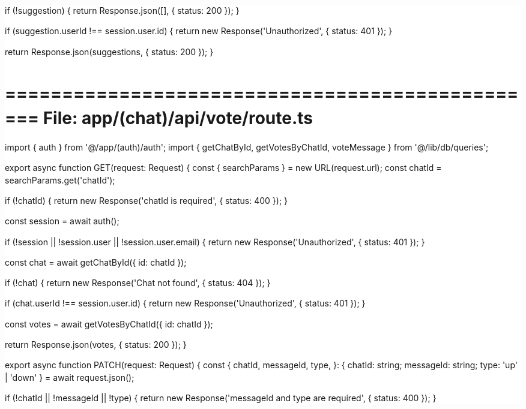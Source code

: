   if (!suggestion) {
    return Response.json([], { status: 200 });
  }

  if (suggestion.userId !== session.user.id) {
    return new Response('Unauthorized', { status: 401 });
  }

  return Response.json(suggestions, { status: 200 });
}


================================================
File: app/(chat)/api/vote/route.ts
================================================
import { auth } from '@/app/(auth)/auth';
import { getChatById, getVotesByChatId, voteMessage } from '@/lib/db/queries';

export async function GET(request: Request) {
  const { searchParams } = new URL(request.url);
  const chatId = searchParams.get('chatId');

  if (!chatId) {
    return new Response('chatId is required', { status: 400 });
  }

  const session = await auth();

  if (!session || !session.user || !session.user.email) {
    return new Response('Unauthorized', { status: 401 });
  }

  const chat = await getChatById({ id: chatId });

  if (!chat) {
    return new Response('Chat not found', { status: 404 });
  }

  if (chat.userId !== session.user.id) {
    return new Response('Unauthorized', { status: 401 });
  }

  const votes = await getVotesByChatId({ id: chatId });

  return Response.json(votes, { status: 200 });
}

export async function PATCH(request: Request) {
  const {
    chatId,
    messageId,
    type,
  }: { chatId: string; messageId: string; type: 'up' | 'down' } =
    await request.json();

  if (!chatId || !messageId || !type) {
    return new Response('messageId and type are required', { status: 400 });
  }

